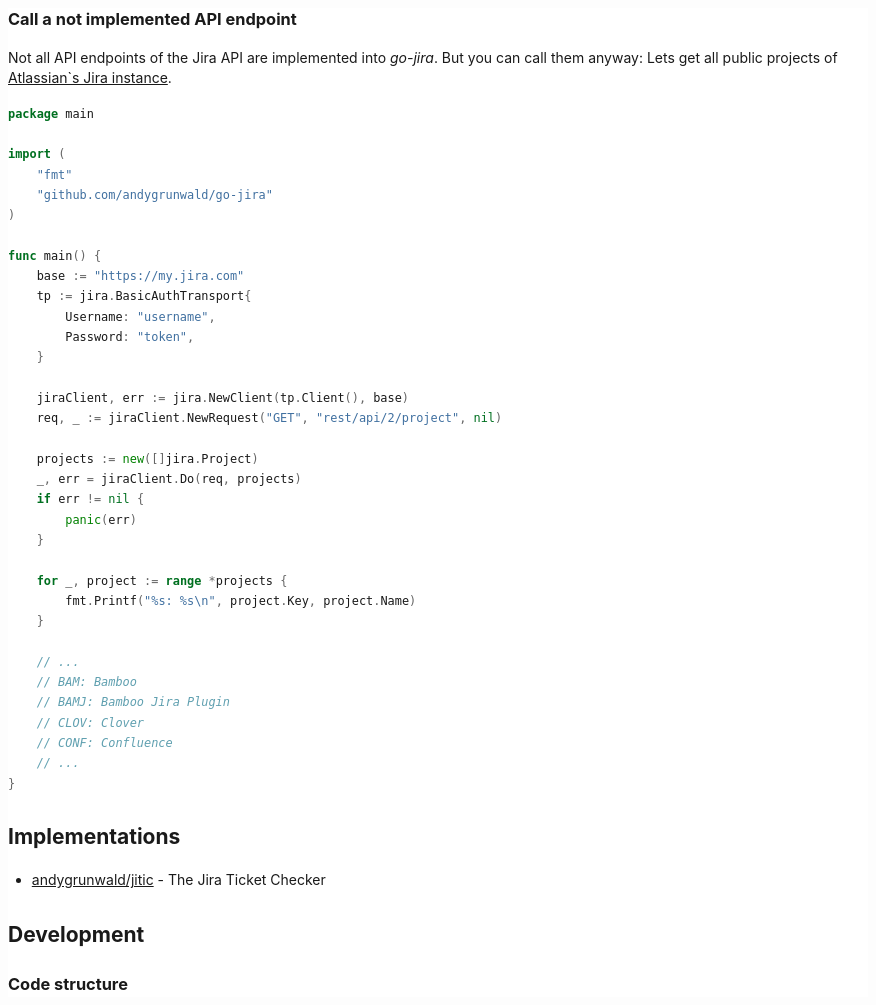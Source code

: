 ### Call a not implemented API endpoint

Not all API endpoints of the Jira API are implemented into *go-jira*.
But you can call them anyway:
Lets get all public projects of [Atlassian`s Jira instance](https://jira.atlassian.com/).

```go
package main

import (
	"fmt"
	"github.com/andygrunwald/go-jira"
)

func main() {
	base := "https://my.jira.com"
	tp := jira.BasicAuthTransport{
		Username: "username",
		Password: "token",
	}

	jiraClient, err := jira.NewClient(tp.Client(), base)
	req, _ := jiraClient.NewRequest("GET", "rest/api/2/project", nil)

	projects := new([]jira.Project)
	_, err = jiraClient.Do(req, projects)
	if err != nil {
		panic(err)
	}

	for _, project := range *projects {
		fmt.Printf("%s: %s\n", project.Key, project.Name)
	}

	// ...
	// BAM: Bamboo
	// BAMJ: Bamboo Jira Plugin
	// CLOV: Clover
	// CONF: Confluence
	// ...
}
```

## Implementations

* [andygrunwald/jitic](https://github.com/andygrunwald/jitic) - The Jira Ticket Checker

## Development

### Code structure
